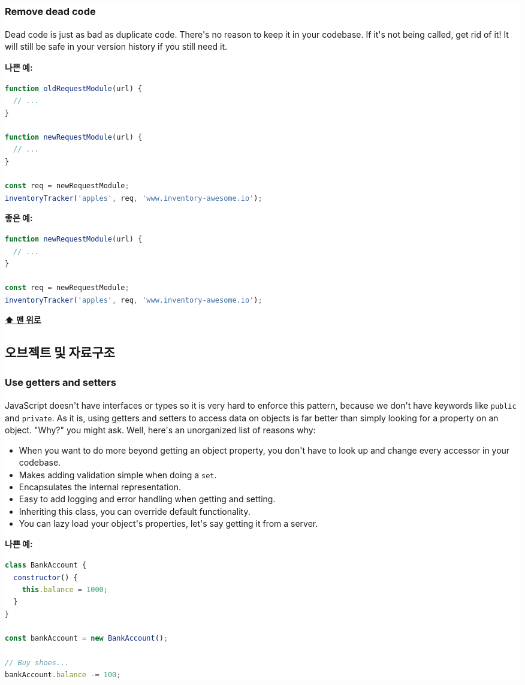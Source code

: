 ### Remove dead code
Dead code is just as bad as duplicate code. There's no reason to keep it in
your codebase. If it's not being called, get rid of it! It will still be safe
in your version history if you still need it.

**나쁜 예:**
```javascript
function oldRequestModule(url) {
  // ...
}

function newRequestModule(url) {
  // ...
}

const req = newRequestModule;
inventoryTracker('apples', req, 'www.inventory-awesome.io');

```

**좋은 예:**
```javascript
function newRequestModule(url) {
  // ...
}

const req = newRequestModule;
inventoryTracker('apples', req, 'www.inventory-awesome.io');
```
**[⬆ 맨 위로](#목차)**

## **오브젝트 및 자료구조**
### Use getters and setters
JavaScript doesn't have interfaces or types so it is very hard to enforce this
pattern, because we don't have keywords like `public` and `private`. As it is,
using getters and setters to access data on objects is far better than simply
looking for a property on an object. "Why?" you might ask. Well, here's an
unorganized list of reasons why:

* When you want to do more beyond getting an object property, you don't have
to look up and change every accessor in your codebase.
* Makes adding validation simple when doing a `set`.
* Encapsulates the internal representation.
* Easy to add logging and error handling when getting and setting.
* Inheriting this class, you can override default functionality.
* You can lazy load your object's properties, let's say getting it from a
server.


**나쁜 예:**
```javascript
class BankAccount {
  constructor() {
    this.balance = 1000;
  }
}

const bankAccount = new BankAccount();

// Buy shoes...
bankAccount.balance -= 100;
```
